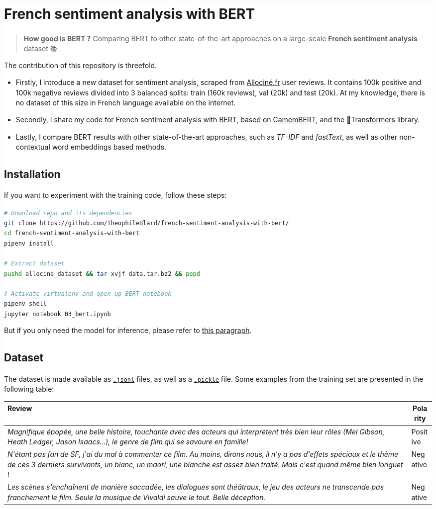 # French sentiment analysis with BERT

> **How good is BERT ?** Comparing BERT to other state-of-the-art approaches on a large-scale **French sentiment analysis** dataset :books:

The contribution of this repository is threefold.

- Firstly, I introduce a new dataset for sentiment analysis, scraped from [Allociné.fr](http://www.allocine.fr/) user reviews.
It contains 100k positive and 100k negative reviews divided into 3 balanced splits: train (160k reviews), val (20k) and test (20k).
At my knowledge, there is no dataset of this size in French language available on the internet.

- Secondly, I share my code for French sentiment analysis with BERT, based on [CamemBERT](https://camembert-model.fr/), and the [🤗Transformers](https://github.com/huggingface/transformers) library.

- Lastly, I compare BERT results with other state-of-the-art approaches, such as *TF-IDF* and *fastText*, as well as other non-contextual word embeddings based methods.

## Installation

If you want to experiment with the training code, follow these steps:

```sh
# Download repo and its dependencies 
git clone https://github.com/TheophileBlard/french-sentiment-analysis-with-bert/
cd french-sentiment-analysis-with-bert
pipenv install

# Extract dataset
pushd allocine_dataset && tar xvjf data.tar.bz2 && popd

# Activate virtualenv and open-up BERT notebook
pipenv shell
jupyter notebook 03_bert.ipynb 
```

But if you only need the model for inference, please refer to [this paragraph](#hugging-face-integration).

## Dataset

The dataset is made available as [`.jsonl`](http://jsonlines.org/) files, as well as a [`.pickle`](https://docs.python.org/3/library/pickle.html) file.
Some examples from the training set are presented in the following table:

| Review                                                                              |  Polarity  |
| :---------------------------------------------                                      |----------|
| *Magnifique épopée, une belle histoire, touchante avec des acteurs qui interprètent très bien leur rôles (Mel Gibson, Heath Ledger, Jason Isaacs...), le genre de film qui se savoure en famille!*                                                   |  Positive  |
| *N'étant pas fan de SF, j'ai du mal à commenter ce film. Au moins, dirons nous, il n'y a pas d'effets spéciaux et le thème de ces 3 derniers survivants, un blanc, un maori, une blanche est assez bien traité. Mais c'est quand même bien longuet* !        |  Negative  |
| *Les scènes s'enchaînent de manière saccadée, les dialogues sont théâtraux, le jeu des acteurs ne transcende pas franchement le film. Seule la musique de Vivaldi sauve le tout. Belle déception.*                                                   |  Negative  |
